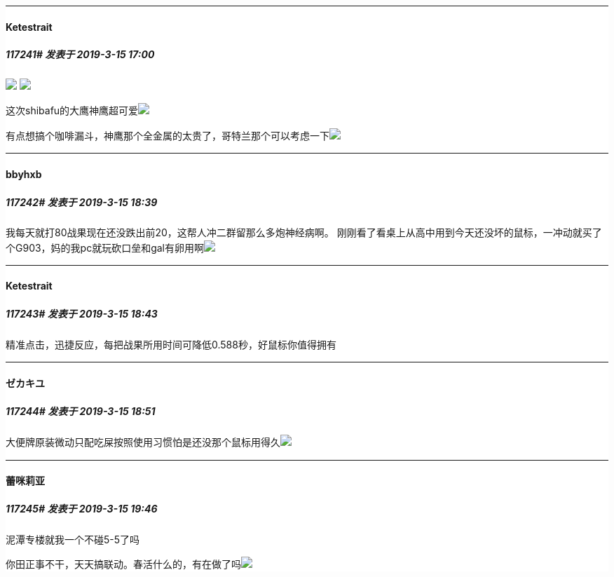 
*****

####  Ketestrait  
##### 117241#       发表于 2019-3-15 17:00


<img src="http://ww1.sinaimg.cn/large/7c16af6bly1g13l28rdc7j20hs0hsam0.jpg" referrerpolicy="no-referrer">

<img src="http://ww1.sinaimg.cn/large/7c16af6bly1g13l346vu9j20hs0hs42n.jpg" referrerpolicy="no-referrer">


这次shibafu的大鹰神鹰超可爱<img src="https://static.saraba1st.com/image/smiley/face2017/074.png" referrerpolicy="no-referrer">


有点想搞个咖啡漏斗，神鹰那个全金属的太贵了，哥特兰那个可以考虑一下<img src="https://static.saraba1st.com/image/smiley/face2017/152.png" referrerpolicy="no-referrer">


*****

####  bbyhxb  
##### 117242#       发表于 2019-3-15 18:39


我每天就打80战果现在还没跌出前20，这帮人冲二群留那么多炮神经病啊。
刚刚看了看桌上从高中用到今天还没坏的鼠标，一冲动就买了个G903，妈的我pc就玩砍口垒和gal有卵用啊<img src="https://static.saraba1st.com/image/smiley/face2017/068.png" referrerpolicy="no-referrer">


*****

####  Ketestrait  
##### 117243#       发表于 2019-3-15 18:43


精准点击，迅捷反应，每把战果所用时间可降低0.588秒，好鼠标你值得拥有


*****

####  ゼカキユ  
##### 117244#       发表于 2019-3-15 18:51


大便牌原装微动只配吃屎按照使用习惯怕是还没那个鼠标用得久<img src="https://static.saraba1st.com/image/smiley/face2017/062.gif" referrerpolicy="no-referrer">


*****

####  蕾咪莉亚  
##### 117245#       发表于 2019-3-15 19:46


泥潭专楼就我一个不碰5-5了吗


你田正事不干，天天搞联动。春活什么的，有在做了吗<img src="https://static.saraba1st.com/image/smiley/face2017/067.png" referrerpolicy="no-referrer">
